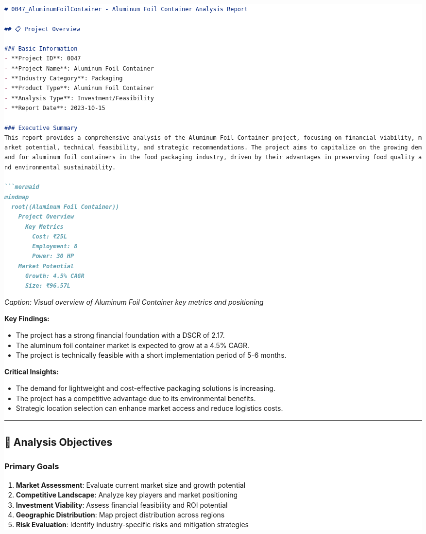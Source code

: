 ```markdown
# 0047_AluminumFoilContainer - Aluminum Foil Container Analysis Report

## 📋 Project Overview

### Basic Information
- **Project ID**: 0047
- **Project Name**: Aluminum Foil Container
- **Industry Category**: Packaging
- **Product Type**: Aluminum Foil Container
- **Analysis Type**: Investment/Feasibility
- **Report Date**: 2023-10-15

### Executive Summary
This report provides a comprehensive analysis of the Aluminum Foil Container project, focusing on financial viability, market potential, technical feasibility, and strategic recommendations. The project aims to capitalize on the growing demand for aluminum foil containers in the food packaging industry, driven by their advantages in preserving food quality and environmental sustainability.

```mermaid
mindmap
  root((Aluminum Foil Container))
    Project Overview
      Key Metrics
        Cost: ₹25L
        Employment: 8
        Power: 30 HP
    Market Potential
      Growth: 4.5% CAGR
      Size: ₹96.57L
```
*Caption: Visual overview of Aluminum Foil Container key metrics and positioning*

**Key Findings:**
- The project has a strong financial foundation with a DSCR of 2.17.
- The aluminum foil container market is expected to grow at a 4.5% CAGR.
- The project is technically feasible with a short implementation period of 5-6 months.

**Critical Insights:**
- The demand for lightweight and cost-effective packaging solutions is increasing.
- The project has a competitive advantage due to its environmental benefits.
- Strategic location selection can enhance market access and reduce logistics costs.

---

## 🎯 Analysis Objectives

### Primary Goals
1. **Market Assessment**: Evaluate current market size and growth potential
2. **Competitive Landscape**: Analyze key players and market positioning
3. **Investment Viability**: Assess financial feasibility and ROI potential
4. **Geographic Distribution**: Map project distribution across regions
5. **Risk Evaluation**: Identify industry-specific risks and mitigation strategies
